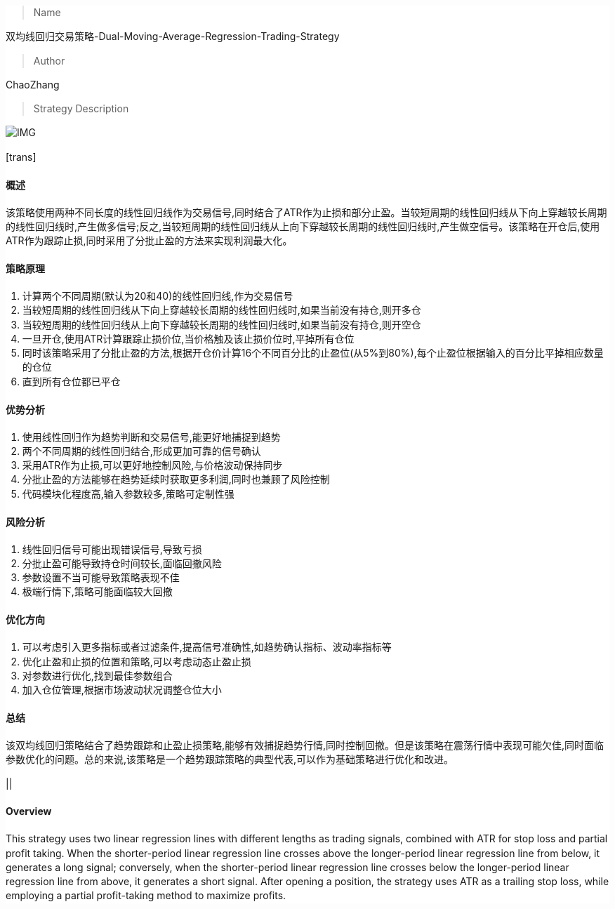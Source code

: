 
> Name

双均线回归交易策略-Dual-Moving-Average-Regression-Trading-Strategy

> Author

ChaoZhang

> Strategy Description

![IMG](https://www.fmz.com/upload/asset/128f1faff075c31350f.png)

[trans]
#### 概述
该策略使用两种不同长度的线性回归线作为交易信号,同时结合了ATR作为止损和部分止盈。当较短周期的线性回归线从下向上穿越较长周期的线性回归线时,产生做多信号;反之,当较短周期的线性回归线从上向下穿越较长周期的线性回归线时,产生做空信号。该策略在开仓后,使用ATR作为跟踪止损,同时采用了分批止盈的方法来实现利润最大化。

#### 策略原理
1. 计算两个不同周期(默认为20和40)的线性回归线,作为交易信号
2. 当较短周期的线性回归线从下向上穿越较长周期的线性回归线时,如果当前没有持仓,则开多仓
3. 当较短周期的线性回归线从上向下穿越较长周期的线性回归线时,如果当前没有持仓,则开空仓 
4. 一旦开仓,使用ATR计算跟踪止损价位,当价格触及该止损价位时,平掉所有仓位
5. 同时该策略采用了分批止盈的方法,根据开仓价计算16个不同百分比的止盈位(从5%到80%),每个止盈位根据输入的百分比平掉相应数量的仓位
6. 直到所有仓位都已平仓

#### 优势分析
1. 使用线性回归作为趋势判断和交易信号,能更好地捕捉到趋势
2. 两个不同周期的线性回归结合,形成更加可靠的信号确认
3. 采用ATR作为止损,可以更好地控制风险,与价格波动保持同步
4. 分批止盈的方法能够在趋势延续时获取更多利润,同时也兼顾了风险控制
5. 代码模块化程度高,输入参数较多,策略可定制性强

#### 风险分析
1. 线性回归信号可能出现错误信号,导致亏损
2. 分批止盈可能导致持仓时间较长,面临回撤风险
3. 参数设置不当可能导致策略表现不佳
4. 极端行情下,策略可能面临较大回撤

#### 优化方向
1. 可以考虑引入更多指标或者过滤条件,提高信号准确性,如趋势确认指标、波动率指标等
2. 优化止盈和止损的位置和策略,可以考虑动态止盈止损
3. 对参数进行优化,找到最佳参数组合
4. 加入仓位管理,根据市场波动状况调整仓位大小

#### 总结
该双均线回归策略结合了趋势跟踪和止盈止损策略,能够有效捕捉趋势行情,同时控制回撤。但是该策略在震荡行情中表现可能欠佳,同时面临参数优化的问题。总的来说,该策略是一个趋势跟踪策略的典型代表,可以作为基础策略进行优化和改进。

|| 

#### Overview
This strategy uses two linear regression lines with different lengths as trading signals, combined with ATR for stop loss and partial profit taking. When the shorter-period linear regression line crosses above the longer-period linear regression line from below, it generates a long signal; conversely, when the shorter-period linear regression line crosses below the longer-period linear regression line from above, it generates a short signal. After opening a position, the strategy uses ATR as a trailing stop loss, while employing a partial profit-taking method to maximize profits.
